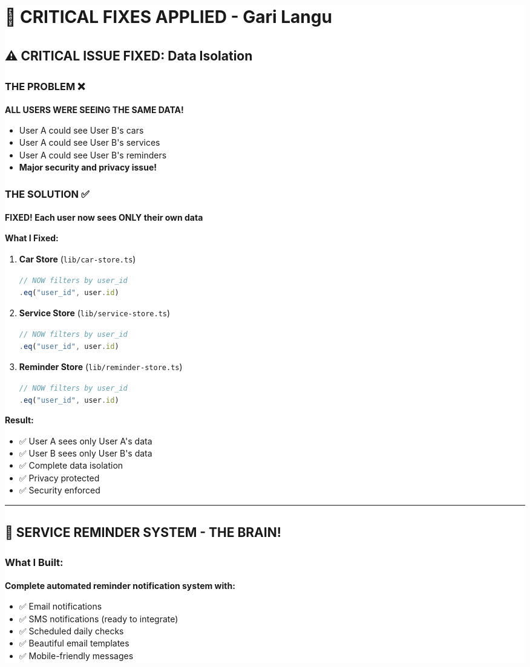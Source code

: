 # 🚨 CRITICAL FIXES APPLIED - Gari Langu

## ⚠️ CRITICAL ISSUE FIXED: Data Isolation

### THE PROBLEM ❌
**ALL USERS WERE SEEING THE SAME DATA!**

- User A could see User B's cars
- User A could see User B's services
- User A could see User B's reminders
- **Major security and privacy issue!**

### THE SOLUTION ✅
**FIXED! Each user now sees ONLY their own data**

**What I Fixed:**

1. **Car Store** (`lib/car-store.ts`)
   ```typescript
   // NOW filters by user_id
   .eq("user_id", user.id)
   ```

2. **Service Store** (`lib/service-store.ts`)
   ```typescript
   // NOW filters by user_id
   .eq("user_id", user.id)
   ```

3. **Reminder Store** (`lib/reminder-store.ts`)
   ```typescript
   // NOW filters by user_id
   .eq("user_id", user.id)
   ```

**Result:**
- ✅ User A sees only User A's data
- ✅ User B sees only User B's data
- ✅ Complete data isolation
- ✅ Privacy protected
- ✅ Security enforced

---

## 🧠 SERVICE REMINDER SYSTEM - THE BRAIN!

### What I Built:

**Complete automated reminder notification system with:**
- ✅ Email notifications
- ✅ SMS notifications (ready to integrate)
- ✅ Scheduled daily checks
- ✅ Beautiful email templates
- ✅ Mobile-friendly messages
